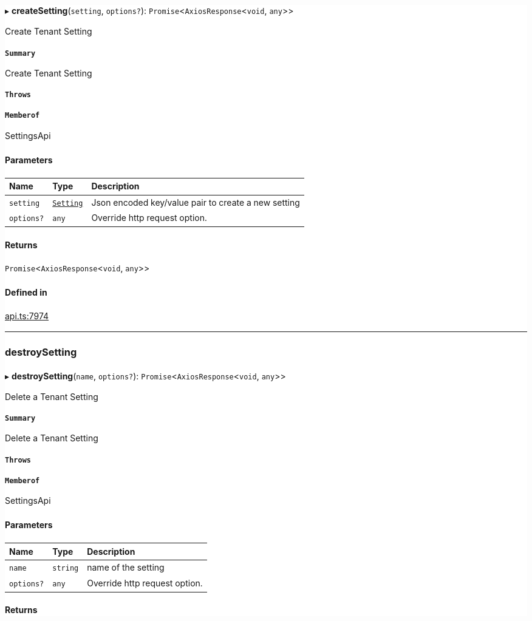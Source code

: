 ▸ **createSetting**(`setting`, `options?`): `Promise`<`AxiosResponse`<`void`, `any`\>\>

Create Tenant Setting

**`Summary`**

Create Tenant Setting

**`Throws`**

**`Memberof`**

SettingsApi

#### Parameters

| Name | Type | Description |
| :------ | :------ | :------ |
| `setting` | [`Setting`](../interfaces/Setting.md) | Json encoded key/value pair to create a new setting |
| `options?` | `any` | Override http request option. |

#### Returns

`Promise`<`AxiosResponse`<`void`, `any`\>\>

#### Defined in

[api.ts:7974](https://github.com/RedHatInsights/javascript-clients/blob/master/packages/catalog/api.ts#L7974)

___

### destroySetting

▸ **destroySetting**(`name`, `options?`): `Promise`<`AxiosResponse`<`void`, `any`\>\>

Delete a Tenant Setting

**`Summary`**

Delete a Tenant Setting

**`Throws`**

**`Memberof`**

SettingsApi

#### Parameters

| Name | Type | Description |
| :------ | :------ | :------ |
| `name` | `string` | name of the setting |
| `options?` | `any` | Override http request option. |

#### Returns
